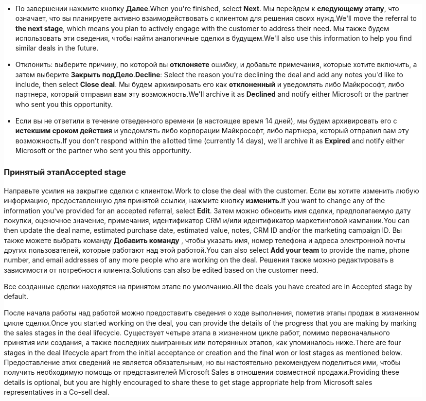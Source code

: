 - <span data-ttu-id="85eab-259">По завершении нажмите кнопку **Далее**.</span><span class="sxs-lookup"><span data-stu-id="85eab-259">When you're finished, select **Next**.</span></span> <span data-ttu-id="85eab-260">Мы перейдем к **следующему этапу**, что означает, что вы планируете активно взаимодействовать с клиентом для решения своих нужд.</span><span class="sxs-lookup"><span data-stu-id="85eab-260">We'll move the referral to **the next stage**, which means you plan to actively engage with the customer to address their need.</span></span> <span data-ttu-id="85eab-261">Мы также будем использовать эти сведения, чтобы найти аналогичные сделки в будущем.</span><span class="sxs-lookup"><span data-stu-id="85eab-261">We'll also use this information to help you find similar deals in the future.</span></span>

- <span data-ttu-id="85eab-262">Отклонить: выберите причину, по которой вы **отклоняете** ошибку, и добавьте примечания, которые хотите включить, а затем выберите **Закрыть подДело**.</span><span class="sxs-lookup"><span data-stu-id="85eab-262">**Decline**: Select the reason you're declining the deal and add any notes you'd like to include, then select **Close deal**.</span></span> <span data-ttu-id="85eab-263">Мы будем архивировать его как **отклоненный** и уведомлять либо Майкрософт, либо партнера, который отправил вам эту возможность.</span><span class="sxs-lookup"><span data-stu-id="85eab-263">We'll archive it as **Declined** and notify either Microsoft or the partner who sent you this opportunity.</span></span>

- <span data-ttu-id="85eab-264">Если вы не ответили в течение отведенного времени (в настоящее время 14 дней), мы будем архивировать его с **истекшим сроком действия** и уведомлять либо корпорации Майкрософт, либо партнера, который отправил вам эту возможность.</span><span class="sxs-lookup"><span data-stu-id="85eab-264">If you don't respond within the allotted time (currently 14 days), we'll archive it as **Expired** and notify either Microsoft or the partner who sent you this opportunity.</span></span>

### <a name="accepted-stage"></a><span data-ttu-id="85eab-265">Принятый этап</span><span class="sxs-lookup"><span data-stu-id="85eab-265">Accepted stage</span></span>

<span data-ttu-id="85eab-266">Направьте усилия на закрытие сделки с клиентом.</span><span class="sxs-lookup"><span data-stu-id="85eab-266">Work to close the deal with the customer.</span></span> <span data-ttu-id="85eab-267">Если вы хотите изменить любую информацию, предоставленную для принятой ссылки, нажмите кнопку **изменить**.</span><span class="sxs-lookup"><span data-stu-id="85eab-267">If you want to change any of the information you've provided for an accepted referral, select **Edit**.</span></span> <span data-ttu-id="85eab-268">Затем можно обновить имя сделки, предполагаемую дату покупки, оценочное значение, примечания, идентификатор CRM и/или идентификатор маркетинговой кампании.</span><span class="sxs-lookup"><span data-stu-id="85eab-268">You can then update the deal name, estimated purchase date, estimated value, notes, CRM ID and/or the marketing campaign ID.</span></span>  <span data-ttu-id="85eab-269">Вы также можете выбрать команду **Добавить команду** , чтобы указать имя, номер телефона и адреса электронной почты других пользователей, которые работают над этой работой.</span><span class="sxs-lookup"><span data-stu-id="85eab-269">You can also select **Add your team** to provide the name, phone number, and email addresses of any more people who are working on the deal.</span></span> <span data-ttu-id="85eab-270">Решения также можно редактировать в зависимости от потребности клиента.</span><span class="sxs-lookup"><span data-stu-id="85eab-270">Solutions can also be edited based on the customer need.</span></span>

<span data-ttu-id="85eab-271">Все созданные сделки находятся на принятом этапе по умолчанию.</span><span class="sxs-lookup"><span data-stu-id="85eab-271">All the deals you have created are in Accepted stage by default.</span></span>

<span data-ttu-id="85eab-272">После начала работы над работой можно предоставить сведения о ходе выполнения, пометив этапы продаж в жизненном цикле сделки.</span><span class="sxs-lookup"><span data-stu-id="85eab-272">Once you started working on the deal, you can provide the details of the progress that you are making by marking the sales stages in the deal lifecycle.</span></span> <span data-ttu-id="85eab-273">Существует четыре этапа в жизненном цикле работ, помимо первоначального принятия или создания, а также последних выигранных или потерянных этапов, как упоминалось ниже.</span><span class="sxs-lookup"><span data-stu-id="85eab-273">There are four stages in the deal lifecycle apart from the initial acceptance or creation and the final won or lost stages as mentioned below.</span></span> <span data-ttu-id="85eab-274">Предоставление этих сведений не является обязательным, но вы настоятельно рекомендуем поделиться ими, чтобы получить необходимую помощь от представителей Microsoft Sales в отношении совместной продажи.</span><span class="sxs-lookup"><span data-stu-id="85eab-274">Providing these details is optional, but you are highly encouraged to share these to get stage appropriate help from Microsoft sales representatives in a Co-sell deal.</span></span>
